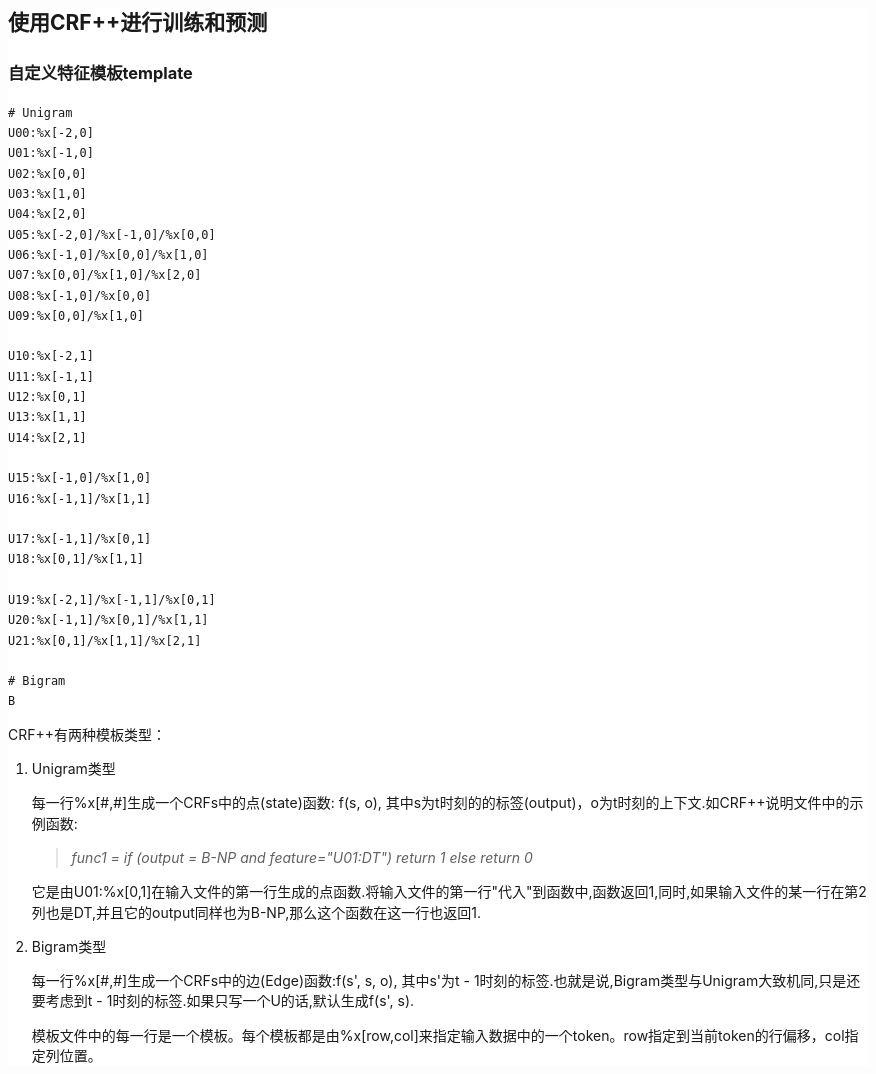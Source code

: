 ## 使用CRF++进行训练和预测

### 自定义特征模板template
```language
# Unigram
U00:%x[-2,0]
U01:%x[-1,0]
U02:%x[0,0]
U03:%x[1,0]
U04:%x[2,0]
U05:%x[-2,0]/%x[-1,0]/%x[0,0]
U06:%x[-1,0]/%x[0,0]/%x[1,0]
U07:%x[0,0]/%x[1,0]/%x[2,0]
U08:%x[-1,0]/%x[0,0]
U09:%x[0,0]/%x[1,0]
 
U10:%x[-2,1]
U11:%x[-1,1]
U12:%x[0,1]
U13:%x[1,1]
U14:%x[2,1]
 
U15:%x[-1,0]/%x[1,0]
U16:%x[-1,1]/%x[1,1]
 
U17:%x[-1,1]/%x[0,1]
U18:%x[0,1]/%x[1,1]
 
U19:%x[-2,1]/%x[-1,1]/%x[0,1]
U20:%x[-1,1]/%x[0,1]/%x[1,1]
U21:%x[0,1]/%x[1,1]/%x[2,1]
 
# Bigram
B
```

CRF++有两种模板类型：

1. Unigram类型

    每一行%x[#,#]生成一个CRFs中的点(state)函数: f(s, o), 其中s为t时刻的的标签(output)，o为t时刻的上下文.如CRF++说明文件中的示例函数:

	> *func1 = if (output = B-NP and feature="U01:DT") return 1 else return 0*

    它是由U01:%x[0,1]在输入文件的第一行生成的点函数.将输入文件的第一行"代入"到函数中,函数返回1,同时,如果输入文件的某一行在第2列也是DT,并且它的output同样也为B-NP,那么这个函数在这一行也返回1.

2. Bigram类型

	每一行%x[#,#]生成一个CRFs中的边(Edge)函数:f(s', s, o), 其中s'为t - 1时刻的标签.也就是说,Bigram类型与Unigram大致机同,只是还要考虑到t - 1时刻的标签.如果只写一个U的话,默认生成f(s', s).

    模板文件中的每一行是一个模板。每个模板都是由%x[row,col]来指定输入数据中的一个token。row指定到当前token的行偏移，col指定列位置。
